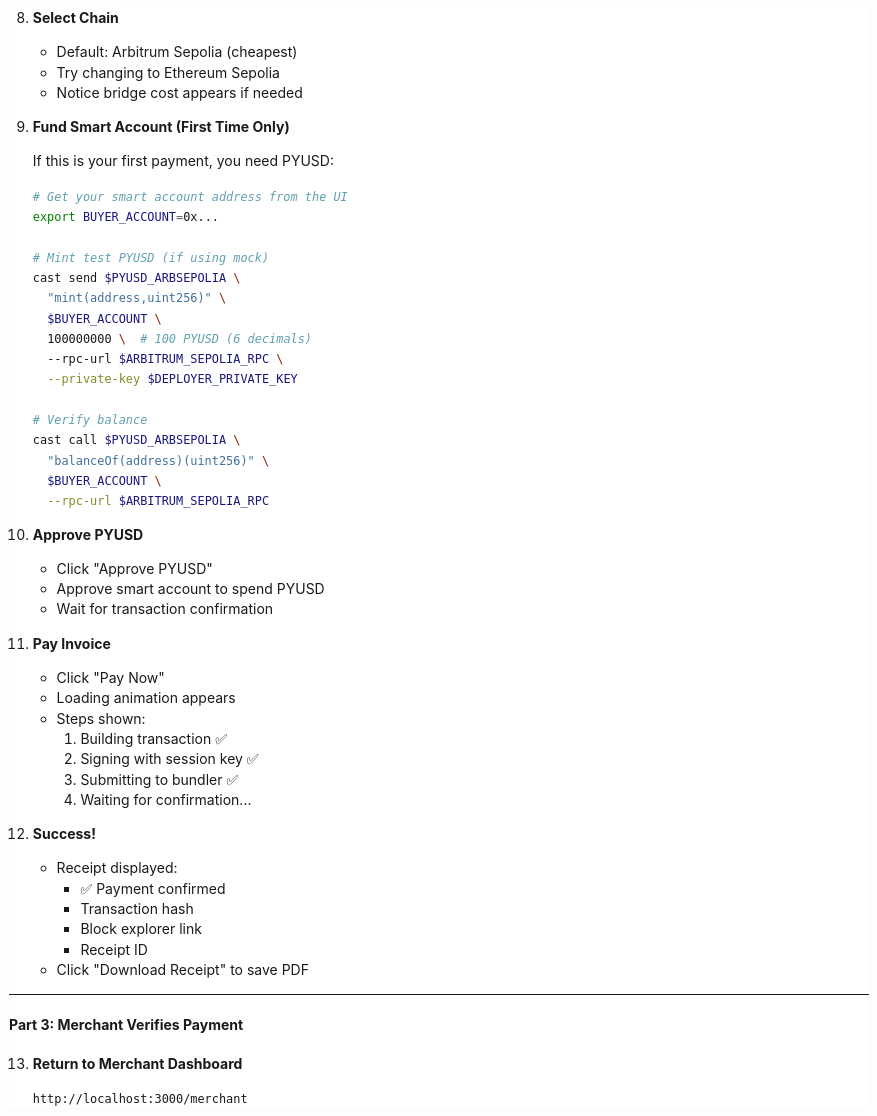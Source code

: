 8. **Select Chain**
   - Default: Arbitrum Sepolia (cheapest)
   - Try changing to Ethereum Sepolia
   - Notice bridge cost appears if needed

9. **Fund Smart Account (First Time Only)**
   
   If this is your first payment, you need PYUSD:
   
   ```bash
   # Get your smart account address from the UI
   export BUYER_ACCOUNT=0x...
   
   # Mint test PYUSD (if using mock)
   cast send $PYUSD_ARBSEPOLIA \
     "mint(address,uint256)" \
     $BUYER_ACCOUNT \
     100000000 \  # 100 PYUSD (6 decimals)
     --rpc-url $ARBITRUM_SEPOLIA_RPC \
     --private-key $DEPLOYER_PRIVATE_KEY
   
   # Verify balance
   cast call $PYUSD_ARBSEPOLIA \
     "balanceOf(address)(uint256)" \
     $BUYER_ACCOUNT \
     --rpc-url $ARBITRUM_SEPOLIA_RPC
   ```

10. **Approve PYUSD**
    - Click "Approve PYUSD"
    - Approve smart account to spend PYUSD
    - Wait for transaction confirmation

11. **Pay Invoice**
    - Click "Pay Now"
    - Loading animation appears
    - Steps shown:
      1. Building transaction ✅
      2. Signing with session key ✅
      3. Submitting to bundler ✅
      4. Waiting for confirmation...

12. **Success!**
    - Receipt displayed:
      - ✅ Payment confirmed
      - Transaction hash
      - Block explorer link
      - Receipt ID
    - Click "Download Receipt" to save PDF

---

#### **Part 3: Merchant Verifies Payment**

13. **Return to Merchant Dashboard**
    ```
    http://localhost:3000/merchant
    ```

